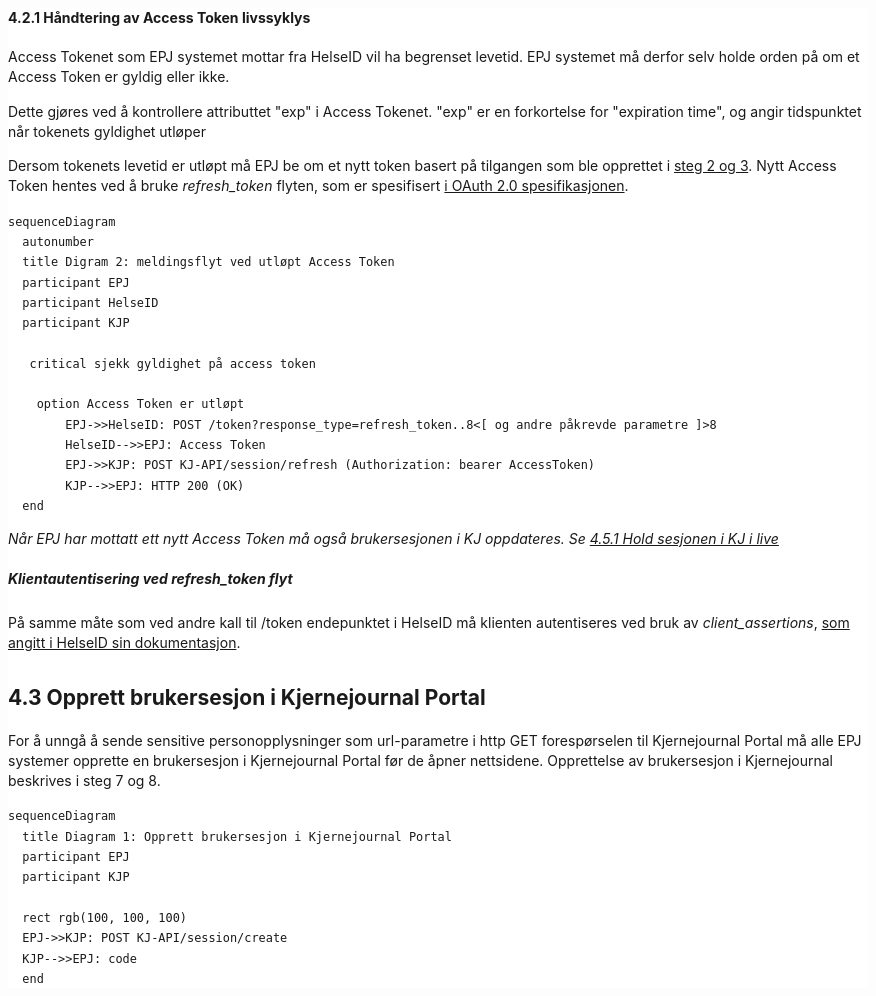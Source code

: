 
#### 4.2.1 Håndtering av Access Token livssyklys
Access Tokenet som EPJ systemet mottar fra HelseID vil ha begrenset levetid. EPJ systemet må derfor selv holde orden på om et Access Token er gyldig eller ikke.

Dette gjøres ved å kontrollere attributtet "exp" i Access Tokenet. "exp" er en forkortelse for "expiration time", og angir tidspunktet når tokenets gyldighet utløper

Dersom tokenets levetid er utløpt må EPJ be om et nytt token basert på tilgangen som ble opprettet i [steg 2 og 3](#steg-2-og-3-http-post-request-til-authorize-endepunktet). 
Nytt Access Token hentes ved å bruke _refresh_token_ flyten, som er spesifisert [i OAuth 2.0 spesifikasjonen](https://datatracker.ietf.org/doc/html/rfc6749#section-1.5). 

````mermaid
sequenceDiagram 
  autonumber
  title Digram 2: meldingsflyt ved utløpt Access Token
  participant EPJ
  participant HelseID
  participant KJP

   critical sjekk gyldighet på access token

    option Access Token er utløpt
        EPJ->>HelseID: POST /token?response_type=refresh_token..8<[ og andre påkrevde parametre ]>8
        HelseID-->>EPJ: Access Token
        EPJ->>KJP: POST KJ-API/session/refresh (Authorization: bearer AccessToken) 
        KJP-->>EPJ: HTTP 200 (OK)
  end

````

*Når EPJ har mottatt ett nytt Access Token må også brukersesjonen i KJ oppdateres. Se [4.5.1 Hold sesjonen i KJ i live](#451-hold-sesjonen-i-live)*

##### Klientautentisering ved refresh_token flyt
På samme måte som ved andre kall til /token endepunktet i HelseID må klienten autentiseres ved bruk av _client_assertions_, [som angitt i HelseID sin dokumentasjon](https://helseid.atlassian.net/wiki/spaces/HELSEID/pages/541229057/Using+client+assertions+for+client+authentication+in+HelseID).

## 4.3 Opprett brukersesjon i Kjernejournal Portal
For å unngå å sende sensitive personopplysninger som url-parametre i http GET forespørselen til Kjernejournal Portal må alle EPJ systemer opprette en brukersesjon i Kjernejournal Portal før de åpner nettsidene. Opprettelse av brukersesjon i Kjernejournal beskrives i steg 7 og 8. 

````mermaid
sequenceDiagram   
  title Diagram 1: Opprett brukersesjon i Kjernejournal Portal
  participant EPJ
  participant KJP

  rect rgb(100, 100, 100)
  EPJ->>KJP: POST KJ-API/session/create
  KJP-->>EPJ: code
  end
  ````
